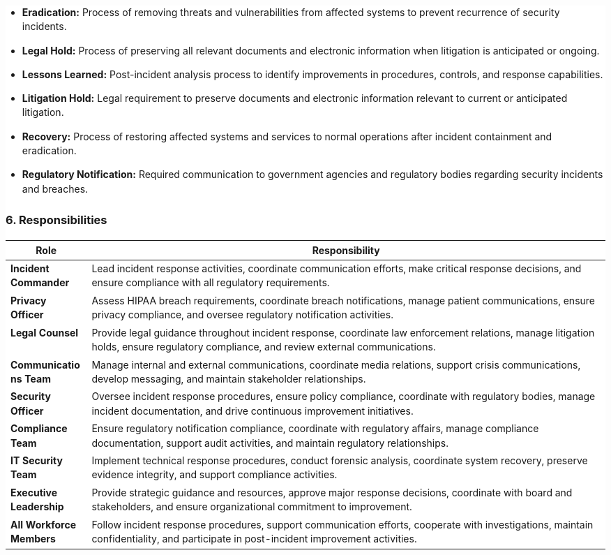 - **Eradication:** Process of removing threats and vulnerabilities from affected systems to prevent recurrence of security incidents.

- **Legal Hold:** Process of preserving all relevant documents and electronic information when litigation is anticipated or ongoing.

- **Lessons Learned:** Post-incident analysis process to identify improvements in procedures, controls, and response capabilities.

- **Litigation Hold:** Legal requirement to preserve documents and electronic information relevant to current or anticipated litigation.

- **Recovery:** Process of restoring affected systems and services to normal operations after incident containment and eradication.

- **Regulatory Notification:** Required communication to government agencies and regulatory bodies regarding security incidents and breaches.

### 6. Responsibilities

| **Role**                     | **Responsibility**                                                                                                                                                                          |
| ---------------------------- | ------------------------------------------------------------------------------------------------------------------------------------------------------------------------------------------- |
| **Incident Commander**       | Lead incident response activities, coordinate communication efforts, make critical response decisions, and ensure compliance with all regulatory requirements.                             |
| **Privacy Officer**          | Assess HIPAA breach requirements, coordinate breach notifications, manage patient communications, ensure privacy compliance, and oversee regulatory notification activities.              |
| **Legal Counsel**            | Provide legal guidance throughout incident response, coordinate law enforcement relations, manage litigation holds, ensure regulatory compliance, and review external communications.     |
| **Communications Team**      | Manage internal and external communications, coordinate media relations, support crisis communications, develop messaging, and maintain stakeholder relationships.                        |
| **Security Officer**         | Oversee incident response procedures, ensure policy compliance, coordinate with regulatory bodies, manage incident documentation, and drive continuous improvement initiatives.           |
| **Compliance Team**          | Ensure regulatory notification compliance, coordinate with regulatory affairs, manage compliance documentation, support audit activities, and maintain regulatory relationships.           |
| **IT Security Team**         | Implement technical response procedures, conduct forensic analysis, coordinate system recovery, preserve evidence integrity, and support compliance activities.                            |
| **Executive Leadership**     | Provide strategic guidance and resources, approve major response decisions, coordinate with board and stakeholders, and ensure organizational commitment to improvement.                  |
| **All Workforce Members**    | Follow incident response procedures, support communication efforts, cooperate with investigations, maintain confidentiality, and participate in post-incident improvement activities.    |
